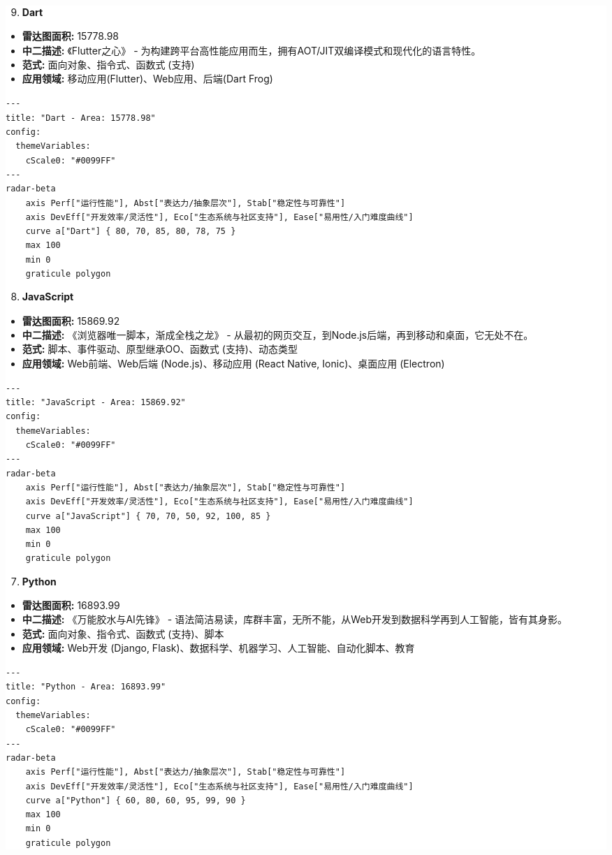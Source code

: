 9.  **Dart**
- **雷达图面积:** 15778.98
- **中二描述:** 《Flutter之心》 - 为构建跨平台高性能应用而生，拥有AOT/JIT双编译模式和现代化的语言特性。
- **范式:** 面向对象、指令式、函数式 (支持)
- **应用领域:** 移动应用(Flutter)、Web应用、后端(Dart Frog)

```mermaid
---
title: "Dart - Area: 15778.98"
config:
  themeVariables:
    cScale0: "#0099FF"
---
radar-beta
    axis Perf["运行性能"], Abst["表达力/抽象层次"], Stab["稳定性与可靠性"]
    axis DevEff["开发效率/灵活性"], Eco["生态系统与社区支持"], Ease["易用性/入门难度曲线"]
    curve a["Dart"] { 80, 70, 85, 80, 78, 75 }
    max 100
    min 0
    graticule polygon
```

8.  **JavaScript**
- **雷达图面积:** 15869.92
- **中二描述:** 《浏览器唯一脚本，渐成全栈之龙》 - 从最初的网页交互，到Node.js后端，再到移动和桌面，它无处不在。
- **范式:** 脚本、事件驱动、原型继承OO、函数式 (支持)、动态类型
- **应用领域:** Web前端、Web后端 (Node.js)、移动应用 (React Native, Ionic)、桌面应用 (Electron)

```mermaid
---
title: "JavaScript - Area: 15869.92"
config:
  themeVariables:
    cScale0: "#0099FF"
---
radar-beta
    axis Perf["运行性能"], Abst["表达力/抽象层次"], Stab["稳定性与可靠性"]
    axis DevEff["开发效率/灵活性"], Eco["生态系统与社区支持"], Ease["易用性/入门难度曲线"]
    curve a["JavaScript"] { 70, 70, 50, 92, 100, 85 }
    max 100
    min 0
    graticule polygon
```

7.  **Python**
- **雷达图面积:** 16893.99
- **中二描述:** 《万能胶水与AI先锋》 - 语法简洁易读，库群丰富，无所不能，从Web开发到数据科学再到人工智能，皆有其身影。
- **范式:** 面向对象、指令式、函数式 (支持)、脚本
- **应用领域:** Web开发 (Django, Flask)、数据科学、机器学习、人工智能、自动化脚本、教育

```mermaid
---
title: "Python - Area: 16893.99"
config:
  themeVariables:
    cScale0: "#0099FF"
---
radar-beta
    axis Perf["运行性能"], Abst["表达力/抽象层次"], Stab["稳定性与可靠性"]
    axis DevEff["开发效率/灵活性"], Eco["生态系统与社区支持"], Ease["易用性/入门难度曲线"]
    curve a["Python"] { 60, 80, 60, 95, 99, 90 }
    max 100
    min 0
    graticule polygon
```
